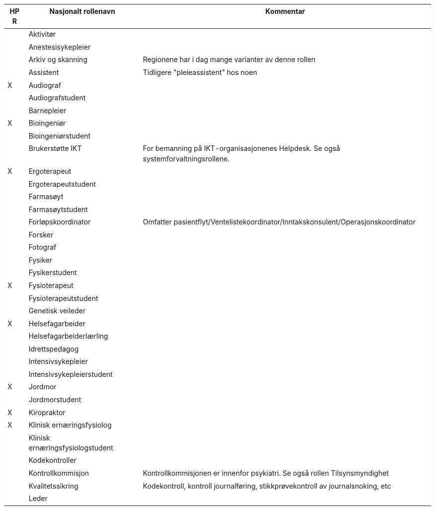 | HPR | Nasjonalt rollenavn | Kommentar |
| --- | --- | --- |
| 	| Aktivitør	| |
| 	| Anestesisykepleier | |
| 	| Arkiv og skanning	| Regionene har i dag mange varianter av denne rollen |
| 	| Assistent	| Tidligere "pleieassistent" hos noen |
| X	| Audiograf	| |
| 	| Audiografstudent	| |
| 	| Barnepleier	| |
| X	| Bioingeniør	| |
| 	| Bioingeniørstudent	| |
| 	| Brukerstøtte IKT	| For bemanning på IKT-organisasjonenes Helpdesk. Se også systemforvaltningsrollene. |
| X	| Ergoterapeut	| |
| 	| Ergoterapeutstudent	| |
| 	| Farmasøyt	| |
| 	| Farmasøytstudent	| |
| 	| Forløpskoordinator| Omfatter pasientflyt/Ventelistekoordinator/Inntakskonsulent/Operasjonskoordinator |
| 	| Forsker	| |
| 	| Fotograf	| |
| 	| Fysiker	| |
| 	| Fysikerstudent	| |
| X	| Fysioterapeut	| |
| 	| Fysioterapeutstudent	| |
| 	| Genetisk veileder	| |
| X | Helsefagarbeider	| |
| 	| Helsefagarbeiderlærling	| |
| 	| Idrettspedagog	| |
| 	| Intensivsykepleier	| |
| 	| Intensivsykepleierstudent	| |
| X	| Jordmor	| |
| 	| Jordmorstudent	| |
| X	| Kiropraktor	| |
| X	| Klinisk ernæringsfysiolog	| |
| 	| Klinisk ernæringsfysiologstudent	| |
| 	| Kodekontroller	| |
| 	| Kontrollkommisjon	| Kontrollkommisjonen er innenfor psykiatri. Se også rollen Tilsynsmyndighet |
| 	| Kvalitetssikring	| Kodekontroll, kontroll journalføring, stikkprøvekontroll av journalsnoking, etc |
| 	| Leder	| |